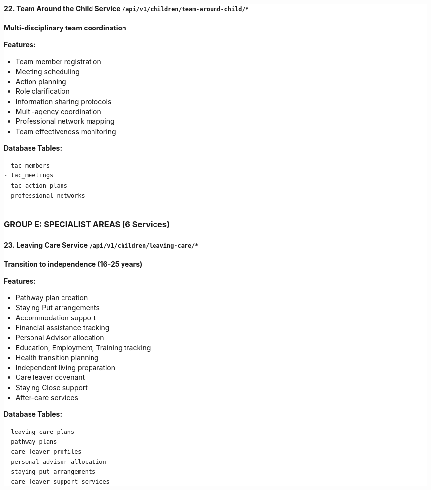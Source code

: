 
#### 22. **Team Around the Child Service** `/api/v1/children/team-around-child/*`
**Multi-disciplinary team coordination**

**Features:**
- Team member registration
- Meeting scheduling
- Action planning
- Role clarification
- Information sharing protocols
- Multi-agency coordination
- Professional network mapping
- Team effectiveness monitoring

**Database Tables:**
```sql
- tac_members
- tac_meetings
- tac_action_plans
- professional_networks
```

---

### **GROUP E: SPECIALIST AREAS (6 Services)**

#### 23. **Leaving Care Service** `/api/v1/children/leaving-care/*`
**Transition to independence (16-25 years)**

**Features:**
- Pathway plan creation
- Staying Put arrangements
- Accommodation support
- Financial assistance tracking
- Personal Advisor allocation
- Education, Employment, Training tracking
- Health transition planning
- Independent living preparation
- Care leaver covenant
- Staying Close support
- After-care services

**Database Tables:**
```sql
- leaving_care_plans
- pathway_plans
- care_leaver_profiles
- personal_advisor_allocation
- staying_put_arrangements
- care_leaver_support_services
```
